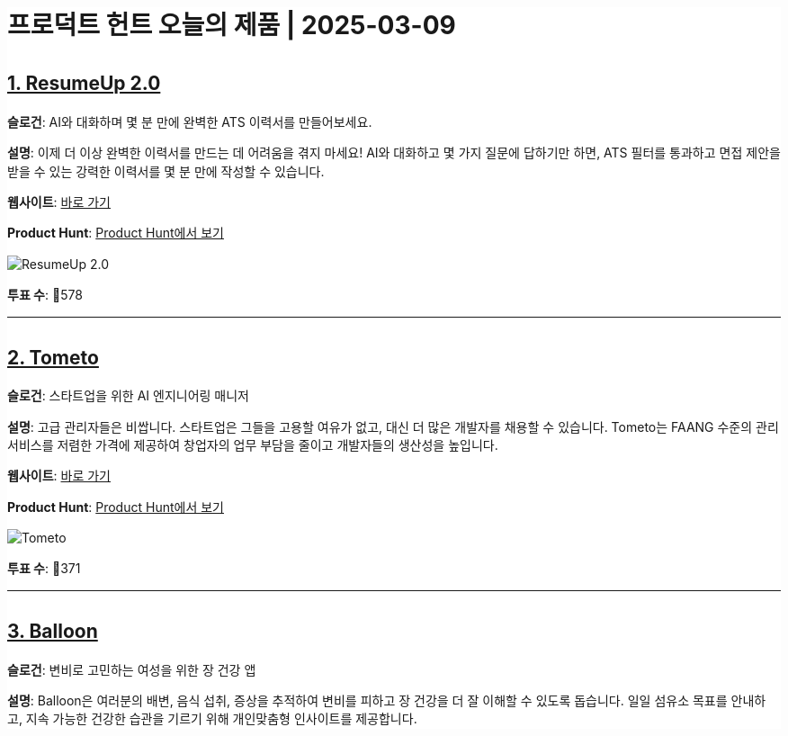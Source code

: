 # 프로덕트 헌트 오늘의 제품 | 2025-03-09

## [1. ResumeUp 2.0](https://www.producthunt.com/posts/resumeup-2-0?utm_campaign=producthunt-api&utm_medium=api-v2&utm_source=Application%3A+genexis+%28ID%3A+133272%29)

**슬로건**: AI와 대화하며 몇 분 만에 완벽한 ATS 이력서를 만들어보세요.

**설명**: 이제 더 이상 완벽한 이력서를 만드는 데 어려움을 겪지 마세요! AI와 대화하고 몇 가지 질문에 답하기만 하면, ATS 필터를 통과하고 면접 제안을 받을 수 있는 강력한 이력서를 몇 분 만에 작성할 수 있습니다.

**웹사이트**: [바로 가기](https://www.producthunt.com/r/HA4WOPTDO4P7N5?utm_campaign=producthunt-api&utm_medium=api-v2&utm_source=Application%3A+genexis+%28ID%3A+133272%29)

**Product Hunt**: [Product Hunt에서 보기](https://www.producthunt.com/posts/resumeup-2-0?utm_campaign=producthunt-api&utm_medium=api-v2&utm_source=Application%3A+genexis+%28ID%3A+133272%29)


![ResumeUp 2.0]()


**투표 수**: 🔺578

---
## [2. Tometo](https://www.producthunt.com/posts/tometo?utm_campaign=producthunt-api&utm_medium=api-v2&utm_source=Application%3A+genexis+%28ID%3A+133272%29)

**슬로건**: 스타트업을 위한 AI 엔지니어링 매니저

**설명**: 고급 관리자들은 비쌉니다. 스타트업은 그들을 고용할 여유가 없고, 대신 더 많은 개발자를 채용할 수 있습니다. Tometo는 FAANG 수준의 관리 서비스를 저렴한 가격에 제공하여 창업자의 업무 부담을 줄이고 개발자들의 생산성을 높입니다.

**웹사이트**: [바로 가기](https://www.producthunt.com/r/WOOLKXJTWVRR4W?utm_campaign=producthunt-api&utm_medium=api-v2&utm_source=Application%3A+genexis+%28ID%3A+133272%29)

**Product Hunt**: [Product Hunt에서 보기](https://www.producthunt.com/posts/tometo?utm_campaign=producthunt-api&utm_medium=api-v2&utm_source=Application%3A+genexis+%28ID%3A+133272%29)


![Tometo]()


**투표 수**: 🔺371

---
## [3. Balloon](https://www.producthunt.com/posts/balloon-9?utm_campaign=producthunt-api&utm_medium=api-v2&utm_source=Application%3A+genexis+%28ID%3A+133272%29)

**슬로건**: 변비로 고민하는 여성을 위한 장 건강 앱

**설명**: Balloon은 여러분의 배변, 음식 섭취, 증상을 추적하여 변비를 피하고 장 건강을 더 잘 이해할 수 있도록 돕습니다. 일일 섬유소 목표를 안내하고, 지속 가능한 건강한 습관을 기르기 위해 개인맞춤형 인사이트를 제공합니다.

